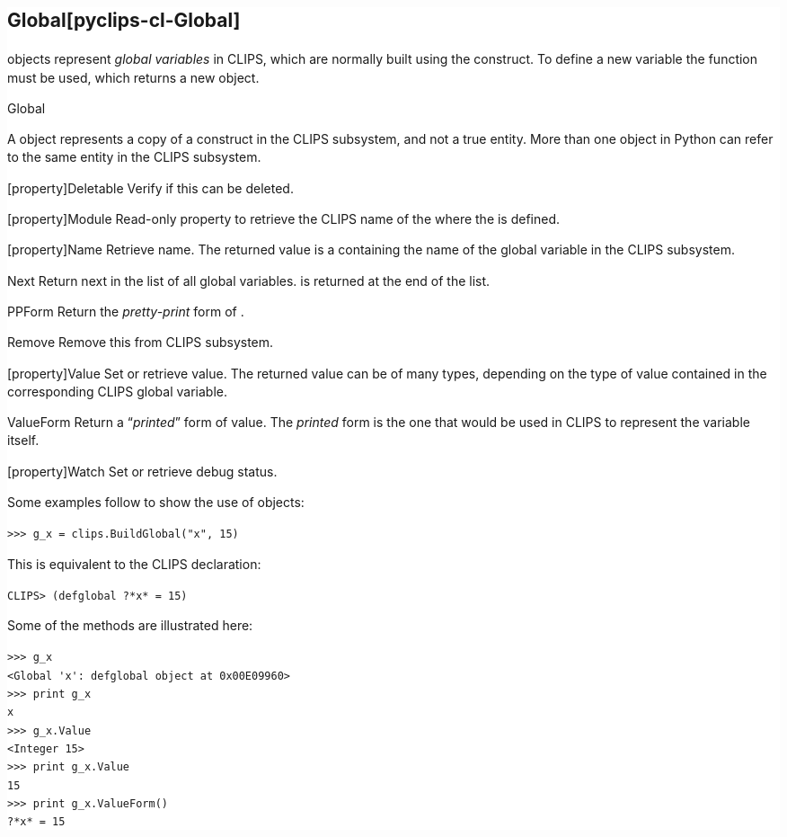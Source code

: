 Global\[pyclips-cl-Global\]
---------------------------

objects represent *global variables* in CLIPS, which are normally built
using the construct. To define a new variable the function must be used,
which returns a new object.

<span>Global</span>

A object represents a copy of a construct in the CLIPS subsystem, and
not a true entity. More than one object in Python can refer to the same
entity in the CLIPS subsystem.

\[property\]<span>Deletable</span> Verify if this can be deleted.

\[property\]<span>Module</span> Read-only property to retrieve the CLIPS
name of the where the is defined.

\[property\]<span>Name</span> Retrieve name. The returned value is a
containing the name of the global variable in the CLIPS subsystem.

<span>Next</span> Return next in the list of all global variables. is
returned at the end of the list.

<span>PPForm</span> Return the *pretty-print* form of .

<span>Remove</span> Remove this from CLIPS subsystem.

\[property\]<span>Value</span> Set or retrieve value. The returned value
can be of many types, depending on the type of value contained in the
corresponding CLIPS global variable.

<span>ValueForm</span> Return a “*printed*” form of value. The *printed*
form is the one that would be used in CLIPS to represent the variable
itself.

\[property\]<span>Watch</span> Set or retrieve debug status.

Some examples follow to show the use of objects:

    >>> g_x = clips.BuildGlobal("x", 15)

This is equivalent to the CLIPS declaration:

    CLIPS> (defglobal ?*x* = 15)

Some of the methods are illustrated here:

    >>> g_x
    <Global 'x': defglobal object at 0x00E09960>
    >>> print g_x
    x
    >>> g_x.Value
    <Integer 15>
    >>> print g_x.Value
    15
    >>> print g_x.ValueForm()
    ?*x* = 15


[^1]: The order of parameters is changed sometimes, in order to allow a
[^2]: This has an impact on the way the module can be used, as the
[^3]: In fact, the word *object* is used here to indicate an item that
[^4]: It should be clear that terminology differs semantically from
[^5]: Note that is capitalized: this is because the stream-like objects
[^6]: This only happens actually when CLIPS invokes the or functions.
[^7]: The mentioned functions are also *members* of the class, in which
[^8]: In fact the file has been slightly reformatted for typesetting
[^9]: It must be of a type compatible with CLIPS. If a string is
[^10]: Complex values, as *multifield*, are not supported: CLIPS does
[^11]: This means, for instance, that continuously using this function
[^12]: Except for the CLIPS printing functions, as for instance , that
[^13]: This is not always an error condition because a function can
[^14]: In this is different from as only the empty string evaluates to
[^15]: CLIPS stores its objects (or entities) in ordered lists, so it
[^16]: Actually *pretty-print forms* use fixed size buffers to build the
[^17]: Actually, the main rule is that if a has been ed then it is
[^18]: This is also not always true: as said before, there is no way to
[^19]: The authors of CLIPS call a *relation* the first field of the
[^20]: *Salience* is a value that represents the *priority* of a in
[^21]: See the syntax for the toplevel function with the same name.
[^22]: Acronym for CLIPS Object-Oriented Language.
[^23]: Note that the term has been used for function overloading in the
[^24]: Besides the discussion above, also notice that in a “pure” CLIPS
[^25]: Besides removal of class definitions, a *singleton*-styled
[^26]: This does not change the behaviour of the class, which prohibits
[^27]: CLIPS also defines as a *logical name*: as stated in <span>*Clips
[^28]: in fact defines one more I/O stream, called , which is used
[^29]: The current implementation converts the argument to a string, so
[^30]: At the module level only: defining these objects at the
[^31]: In fact, the Python submodule that implements the class is
[^32]: Raising an appropriate exception.
[^33]: Note that the function does not return any value or object, so
[^34]: There is a discussion about functions that only have *side
[^35]: Some information about the command result can be retrieved
[^36]: An example of function registration has been provided in the
[^37]: Exceptions can arise *during* the Python function execution, and
[^38]: There can be some exceptions: the most important one is the
[^39]: When trying to show the *documentation string* of these
[^40]: Some functions have a documentation string that actually refers
[^41]: Please note that in some cases, and depending on how the
[^42]: The x86\_64 platforms requires some optional patches to be